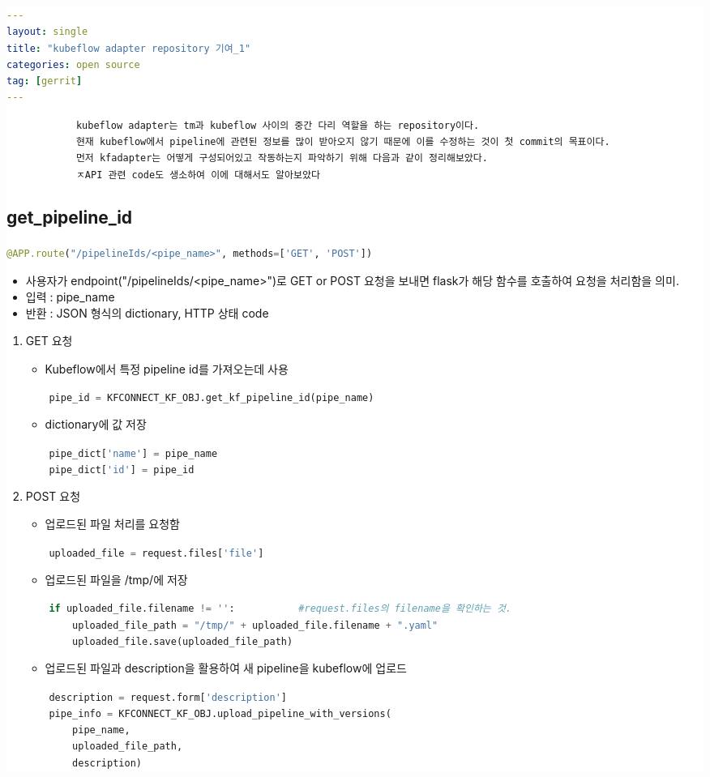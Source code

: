 ```yaml
---
layout: single
title: "kubeflow adapter repository 기여_1"
categories: open source
tag: [gerrit]
---
```


                kubeflow adapter는 tm과 kubeflow 사이의 중간 다리 역할을 하는 repository이다. 
                현재 kubeflow에서 pipeline에 관련된 정보를 많이 받아오지 않기 때문에 이를 수정하는 것이 첫 commit의 목표이다.
                먼저 kfadapter는 어떻게 구성되어있고 작동하는지 파악하기 위해 다음과 같이 정리해보았다. 
                ㅈAPI 관련 code도 생소하여 이에 대해서도 알아보았다


## get_pipeline_id
```python
@APP.route("/pipelineIds/<pipe_name>", methods=['GET', 'POST'])
```
- 사용자가 endpoint("/pipelineIds/<pipe_name>")로 GET or POST 요청을 보내면 flask가 해당 함수를 호출하여 요청을 처리함을 의미.
- 입력 : pipe_name
- 반환 : JSON 형식의 dictionary, HTTP 상태 code


1. GET 요청
    - Kubeflow에서 특정 pipeline id를 가져오는데 사용
    ```python
        pipe_id = KFCONNECT_KF_OBJ.get_kf_pipeline_id(pipe_name)
    ```
    - dictionary에 값 저장
    ```python
        pipe_dict['name'] = pipe_name
        pipe_dict['id'] = pipe_id
    ```

2. POST 요청
    - 업로드된 파일 처리를 요청함
    ```python
        uploaded_file = request.files['file']
    ```
    - 업로드된 파일을 /tmp/에 저장
    ```python
        if uploaded_file.filename != '':           #request.files의 filename을 확인하는 것. 
            uploaded_file_path = "/tmp/" + uploaded_file.filename + ".yaml"
            uploaded_file.save(uploaded_file_path)
    ```
    - 업로드된 파일과 description을 활용하여 새 pipeline을 kubeflow에 업로드
    ```python
        description = request.form['description']
        pipe_info = KFCONNECT_KF_OBJ.upload_pipeline_with_versions(
            pipe_name,
            uploaded_file_path,
            description)
    ```
